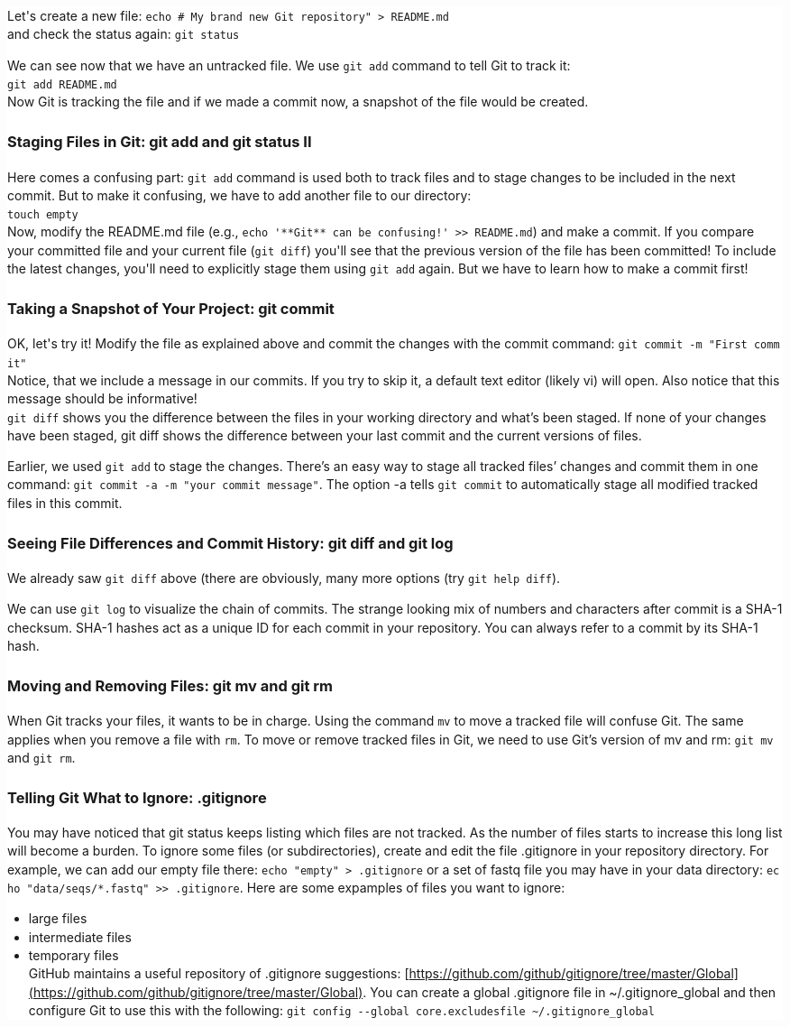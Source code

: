 Let's create a new file:
`echo # My brand new Git repository" > README.md`  
and check the status again:
`git status`

We can see now that we have an untracked file.  We use `git add` command to tell Git to track it:  
`git add README.md`  
Now Git is tracking the file and if we made a commit now, a snapshot of the file would be created.

### Staging Files in Git: git add and git status II

Here comes a confusing part: `git add` command is used both to track files and to stage changes to be included in the next commit. But to make it confusing, we have to add another file to our directory:  
`touch empty`  
Now, modify the README.md file (e.g., `echo '**Git** can be confusing!' >> README.md`) and make a commit. If you compare your committed file and your current file (`git diff`) you'll see that the previous version of the file has been committed! To include the latest changes, you'll need to explicitly stage them using `git add` again. But we have to learn how to make a commit first!

### Taking a Snapshot of Your Project: git commit

OK, let's try it! Modify the file as explained above and commit the changes with the commit command:
`git commit -m "First commit"`  
Notice, that we include a message in our commits.  If you try to skip it, a default text editor (likely vi) will open. Also notice that this message should be informative!  
`git diff` shows you the difference between the files in your working directory and what’s been staged. If none of your changes have been staged, git diff shows the difference between your last commit and the current versions of files. 

Earlier, we used `git add` to stage the changes. There’s an easy way to stage all tracked files’ changes and commit them in one command: `git commit -a -m "your commit message"`. The option -a tells `git commit` to automatically stage all modified tracked files in this commit.

### Seeing File Differences and Commit History: git diff and git log
We already saw `git diff` above (there are obviously, many more options (try `git help diff`).

We can use `git log` to visualize the chain of commits. The strange looking mix of numbers and characters after commit is a SHA-1 checksum. SHA-1 hashes act as a unique ID for each commit in your repository. You can always refer to a commit by its SHA-1 hash. 

### Moving and Removing Files: git mv and git rm
When Git tracks your files, it wants to be in charge. Using the command `mv` to move a tracked file will confuse Git. The same applies when you remove a file with `rm`. To move or remove tracked files in Git, we need to use Git’s version of mv and rm: `git mv` and `git rm`.

### Telling Git What to Ignore: .gitignore
You may have noticed that git status keeps listing which files are not tracked. As the number of files starts to increase this long list will become a burden. To ignore some files (or subdirectories), create and edit the file .gitignore in your repository directory. For example, we can add our empty file there: `echo "empty" > .gitignore` or a set of fastq file you may have in your data directory: `echo "data/seqs/*.fastq" >> .gitignore`. Here are some expamples of files you want to ignore:  
- large files  
- intermediate files  
- temporary files  
GitHub maintains a useful repository of .gitignore suggestions: [https://github.com/github/gitignore/tree/master/Global](https://github.com/github/gitignore/tree/master/Global).
You can create a global .gitignore file in ~/.gitignore_global and then configure Git to use this with the following:
`git config --global core.excludesfile ~/.gitignore_global`

